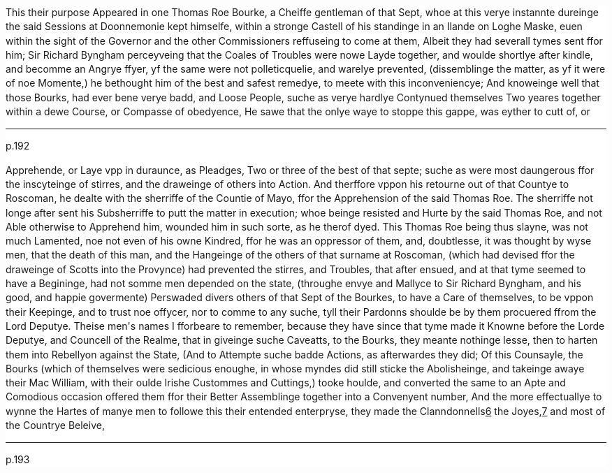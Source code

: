
This their purpose Appeared in one Thomas Roe Bourke, a Cheiffe gentleman of that Sept, whoe at this verye instannte dureinge the said Sessions at Doonnemonie kept himselfe, within a stronge Castell of his standinge in an Ilande on Loghe Maske, euen within the sight of the Governor and the other Commissioners reffuseing to come at them, Albeit they had severall tymes sent ffor him; Sir Richard Byngham perceyveing that the Coales of Troubles were nowe Layde together, and woulde shortlye after kindle, and becomme an Angrye ffyer, yf the same were not polleticquelie, and warelye prevented, (dissemblinge the matter, as yf it were of noe Momente,) he bethought him of the best and safest remedye, to meete with this inconveniencye; And knoweinge well that those Bourks, had ever bene verye badd, and Loose People, suche as verye hardlye Contynued themselves Two yeares together within a dewe Course, or Compasse of obedyence, He sawe that the onlye waye to stoppe this gappe, was eyther to cutt of, or



---

p.192



Apprehende, or Laye vpp in duraunce, as Pleadges, Two or three of the best of that septe; suche as were most daungerous ffor the inscyteinge of stirres, and the draweinge of others into Action. And therffore vppon his retourne out of that Countye to Roscoman, he dealte with the sherriffe of the Countie of Mayo, ffor the Apprehension of the said Thomas Roe. The sherriffe not longe after sent his Subsherriffe to putt the matter in execution; whoe beinge resisted and Hurte by the said Thomas Roe, and not Able otherwise to Apprehend him, wounded him in such sorte, as he therof dyed. This Thomas Roe being thus slayne, was not much Lamented, noe not even of his owne Kindred, ffor he was an oppressor of them, and, doubtlesse, it was thought by wyse men, that the death of this man, and the Hangeinge of the others of that surname at Roscoman, (which had devised ffor the draweinge of Scotts into the Provynce) had prevented the stirres, and Troubles, that after ensued, and at that tyme seemed to have a Begininge, had not somme men depended on the state, (throughe envye and Mallyce to Sir Richard Byngham, and his good, and happie govermente) Perswaded divers others of that Sept of the Bourkes, to have a Care of themselves, to be vppon their Keepinge, and to trust noe offycer, nor to comme to any suche, tyll their Pardonns shoulde be by them procuered ffrom the Lord Deputye. Theise men's names I fforbeare to remember, because they have since that tyme made it Knowne before the Lorde Deputye, and Councell of the Realme, that in giveinge suche Caveatts, to the Bourks, they meante nothinge lesse, then to harten them into Rebellyon against the State, (And to Attempte suche badde Actions, as afterwardes they did; Of this Counsayle, the Bourks (which of themselves were sedicious enoughe, in whose myndes did still sticke the Abolisheinge, and takeinge awaye their Mac William, with their oulde Irishe Custommes and Cuttings,) tooke houlde, and converted the same to an Apte and Comodious occasion offered them ffor their Better Assemblinge together into a Convenyent number, And the more effectuallye to wynne the Hartes of manye men to followe this their entended enterpryse, they made the Clanndonnells[6](javascript:footNote('E610005-001/note006.html')) the Joyes,[7](javascript:footNote('E610005-001/note007.html')) and most of the Countrye Beleive,



---

p.193


